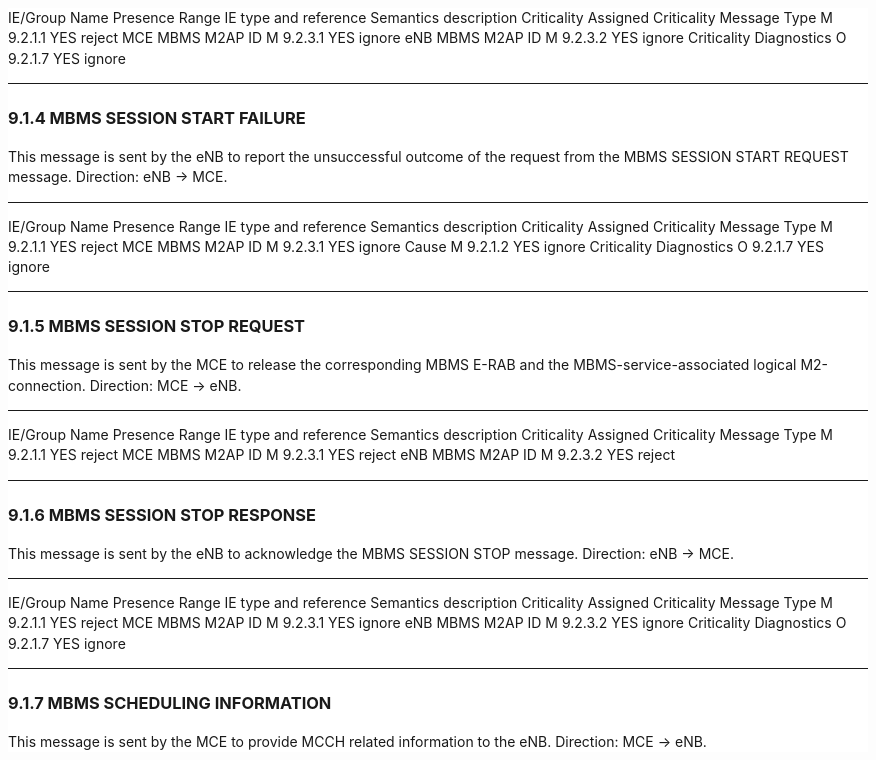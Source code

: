 IE/Group Name Presence Range IE type and reference Semantics description
Criticality Assigned Criticality Message Type M 9.2.1.1 YES reject MCE MBMS
M2AP ID M 9.2.3.1 YES ignore eNB MBMS M2AP ID M 9.2.3.2 YES ignore Criticality
Diagnostics O 9.2.1.7 YES ignore
* * *
### 9.1.4 MBMS SESSION START FAILURE
This message is sent by the eNB to report the unsuccessful outcome of the
request from the MBMS SESSION START REQUEST message.
Direction: eNB → MCE.
* * *
IE/Group Name Presence Range IE type and reference Semantics description
Criticality Assigned Criticality Message Type M 9.2.1.1 YES reject MCE MBMS
M2AP ID M 9.2.3.1 YES ignore Cause M 9.2.1.2 YES ignore Criticality
Diagnostics O 9.2.1.7 YES ignore
* * *
### 9.1.5 MBMS SESSION STOP REQUEST
This message is sent by the MCE to release the corresponding MBMS E-RAB and
the MBMS-service-associated logical M2-connection.
Direction: MCE → eNB.
* * *
IE/Group Name Presence Range IE type and reference Semantics description
Criticality Assigned Criticality Message Type M 9.2.1.1 YES reject MCE MBMS
M2AP ID M 9.2.3.1 YES reject eNB MBMS M2AP ID M 9.2.3.2 YES reject
* * *
### 9.1.6 MBMS SESSION STOP RESPONSE
This message is sent by the eNB to acknowledge the MBMS SESSION STOP message.
Direction: eNB → MCE.
* * *
IE/Group Name Presence Range IE type and reference Semantics description
Criticality Assigned Criticality Message Type M 9.2.1.1 YES reject MCE MBMS
M2AP ID M 9.2.3.1 YES ignore eNB MBMS M2AP ID M 9.2.3.2 YES ignore Criticality
Diagnostics O 9.2.1.7 YES ignore
* * *
### 9.1.7 MBMS SCHEDULING INFORMATION
This message is sent by the MCE to provide MCCH related information to the
eNB.
Direction: MCE → eNB.